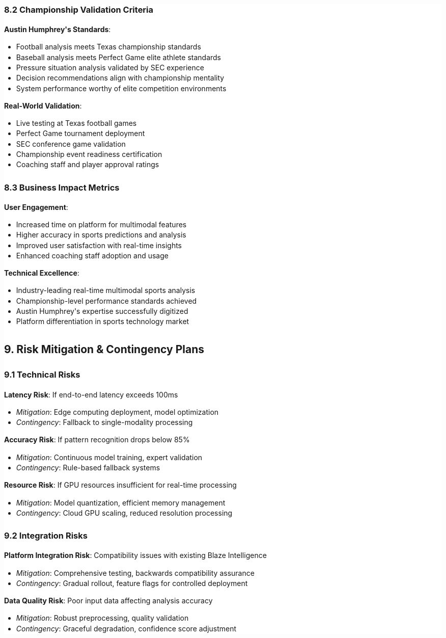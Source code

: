 ### 8.2 Championship Validation Criteria

**Austin Humphrey's Standards**:
- Football analysis meets Texas championship standards
- Baseball analysis meets Perfect Game elite athlete standards
- Pressure situation analysis validated by SEC experience
- Decision recommendations align with championship mentality
- System performance worthy of elite competition environments

**Real-World Validation**:
- Live testing at Texas football games
- Perfect Game tournament deployment
- SEC conference game validation
- Championship event readiness certification
- Coaching staff and player approval ratings

### 8.3 Business Impact Metrics

**User Engagement**:
- Increased time on platform for multimodal features
- Higher accuracy in sports predictions and analysis
- Improved user satisfaction with real-time insights
- Enhanced coaching staff adoption and usage

**Technical Excellence**:
- Industry-leading real-time multimodal sports analysis
- Championship-level performance standards achieved
- Austin Humphrey's expertise successfully digitized
- Platform differentiation in sports technology market

## 9. Risk Mitigation & Contingency Plans

### 9.1 Technical Risks

**Latency Risk**: If end-to-end latency exceeds 100ms
- *Mitigation*: Edge computing deployment, model optimization
- *Contingency*: Fallback to single-modality processing

**Accuracy Risk**: If pattern recognition drops below 85%
- *Mitigation*: Continuous model training, expert validation
- *Contingency*: Rule-based fallback systems

**Resource Risk**: If GPU resources insufficient for real-time processing
- *Mitigation*: Model quantization, efficient memory management
- *Contingency*: Cloud GPU scaling, reduced resolution processing

### 9.2 Integration Risks

**Platform Integration Risk**: Compatibility issues with existing Blaze Intelligence
- *Mitigation*: Comprehensive testing, backwards compatibility assurance
- *Contingency*: Gradual rollout, feature flags for controlled deployment

**Data Quality Risk**: Poor input data affecting analysis accuracy
- *Mitigation*: Robust preprocessing, quality validation
- *Contingency*: Graceful degradation, confidence score adjustment
